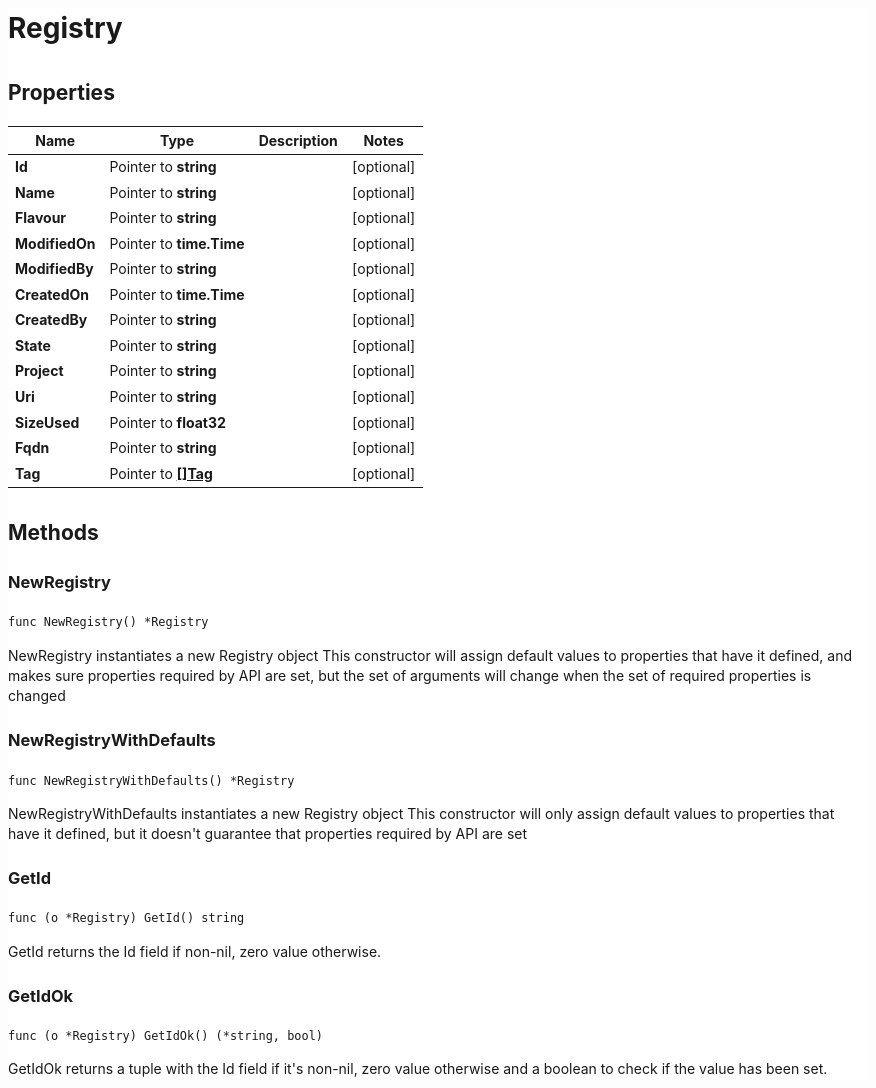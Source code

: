 # Registry

## Properties

Name | Type | Description | Notes
------------ | ------------- | ------------- | -------------
**Id** | Pointer to **string** |  | [optional] 
**Name** | Pointer to **string** |  | [optional] 
**Flavour** | Pointer to **string** |  | [optional] 
**ModifiedOn** | Pointer to **time.Time** |  | [optional] 
**ModifiedBy** | Pointer to **string** |  | [optional] 
**CreatedOn** | Pointer to **time.Time** |  | [optional] 
**CreatedBy** | Pointer to **string** |  | [optional] 
**State** | Pointer to **string** |  | [optional] 
**Project** | Pointer to **string** |  | [optional] 
**Uri** | Pointer to **string** |  | [optional] 
**SizeUsed** | Pointer to **float32** |  | [optional] 
**Fqdn** | Pointer to **string** |  | [optional] 
**Tag** | Pointer to [**[]Tag**](Tag.md) |  | [optional] 

## Methods

### NewRegistry

`func NewRegistry() *Registry`

NewRegistry instantiates a new Registry object
This constructor will assign default values to properties that have it defined,
and makes sure properties required by API are set, but the set of arguments
will change when the set of required properties is changed

### NewRegistryWithDefaults

`func NewRegistryWithDefaults() *Registry`

NewRegistryWithDefaults instantiates a new Registry object
This constructor will only assign default values to properties that have it defined,
but it doesn't guarantee that properties required by API are set

### GetId

`func (o *Registry) GetId() string`

GetId returns the Id field if non-nil, zero value otherwise.

### GetIdOk

`func (o *Registry) GetIdOk() (*string, bool)`

GetIdOk returns a tuple with the Id field if it's non-nil, zero value otherwise
and a boolean to check if the value has been set.
